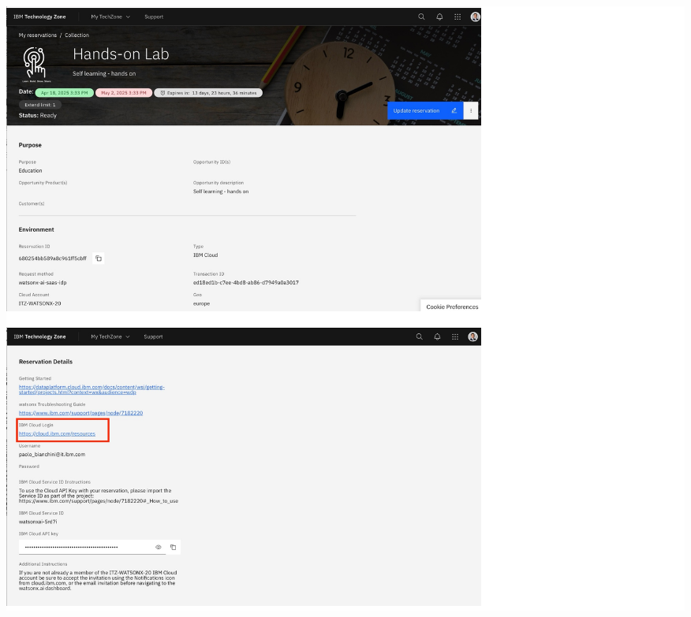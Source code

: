 <img src="./media/image06.jpeg"
style="width:6.26806in;height:4.03611in"
alt="A screenshot of a computer AI-generated content may be incorrect." />

<img src="./media/image07.jpeg"
style="width:6.26806in;height:3.69236in"
alt="A screenshot of a computer AI-generated content may be incorrect." />
